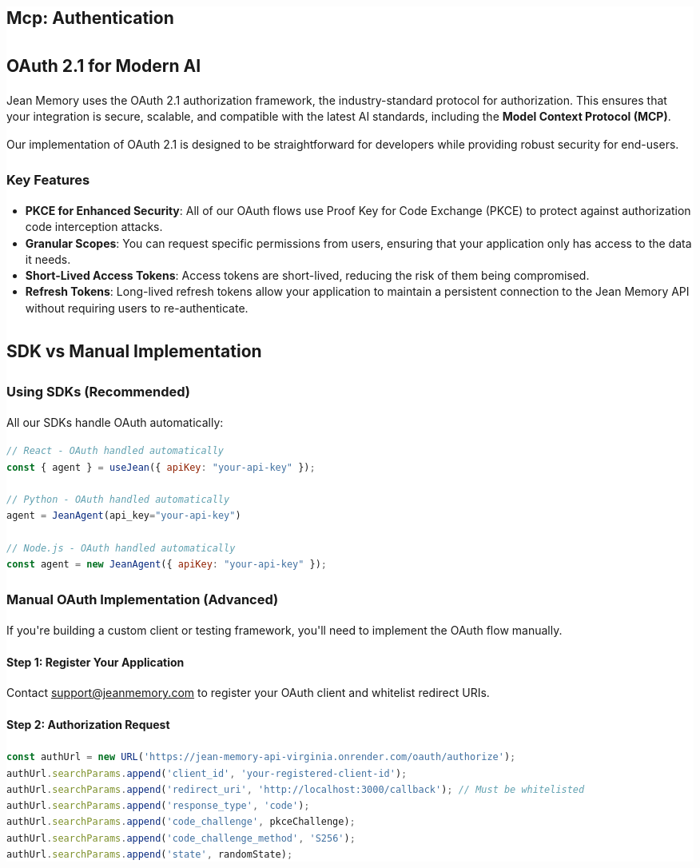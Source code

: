 ## Mcp: Authentication

## OAuth 2.1 for Modern AI

Jean Memory uses the OAuth 2.1 authorization framework, the industry-standard protocol for authorization. This ensures that your integration is secure, scalable, and compatible with the latest AI standards, including the **Model Context Protocol (MCP)**.

Our implementation of OAuth 2.1 is designed to be straightforward for developers while providing robust security for end-users.

### Key Features

- **PKCE for Enhanced Security**: All of our OAuth flows use Proof Key for Code Exchange (PKCE) to protect against authorization code interception attacks.
- **Granular Scopes**: You can request specific permissions from users, ensuring that your application only has access to the data it needs.
- **Short-Lived Access Tokens**: Access tokens are short-lived, reducing the risk of them being compromised.
- **Refresh Tokens**: Long-lived refresh tokens allow your application to maintain a persistent connection to the Jean Memory API without requiring users to re-authenticate.

## SDK vs Manual Implementation

### Using SDKs (Recommended)
All our SDKs handle OAuth automatically:

```javascript
// React - OAuth handled automatically
const { agent } = useJean({ apiKey: "your-api-key" });

// Python - OAuth handled automatically  
agent = JeanAgent(api_key="your-api-key")

// Node.js - OAuth handled automatically
const agent = new JeanAgent({ apiKey: "your-api-key" });
```

### Manual OAuth Implementation (Advanced)

If you're building a custom client or testing framework, you'll need to implement the OAuth flow manually.

#### Step 1: Register Your Application
Contact support@jeanmemory.com to register your OAuth client and whitelist redirect URIs.

#### Step 2: Authorization Request
```javascript
const authUrl = new URL('https://jean-memory-api-virginia.onrender.com/oauth/authorize');
authUrl.searchParams.append('client_id', 'your-registered-client-id');
authUrl.searchParams.append('redirect_uri', 'http://localhost:3000/callback'); // Must be whitelisted
authUrl.searchParams.append('response_type', 'code');
authUrl.searchParams.append('code_challenge', pkceChallenge);
authUrl.searchParams.append('code_challenge_method', 'S256');
authUrl.searchParams.append('state', randomState);
```
